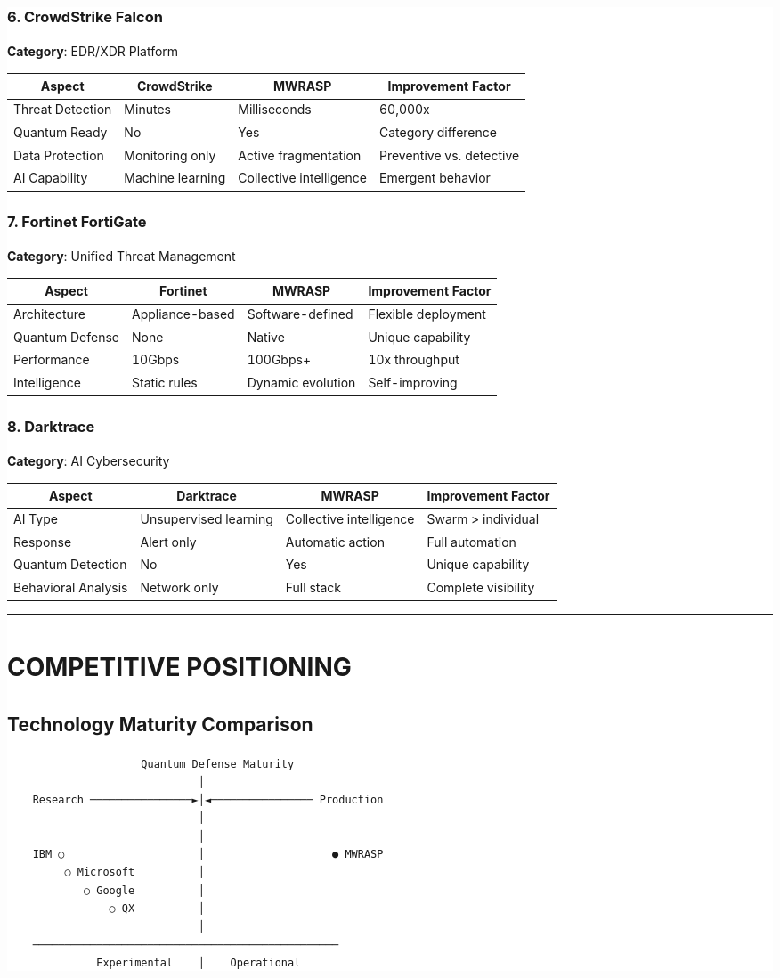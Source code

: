 ### 6. CrowdStrike Falcon
**Category**: EDR/XDR Platform

| Aspect | CrowdStrike | MWRASP | Improvement Factor |
|--------|-------------|--------|-------------------|
| Threat Detection | Minutes | Milliseconds | 60,000x |
| Quantum Ready | No | Yes | Category difference |
| Data Protection | Monitoring only | Active fragmentation | Preventive vs. detective |
| AI Capability | Machine learning | Collective intelligence | Emergent behavior |

### 7. Fortinet FortiGate
**Category**: Unified Threat Management

| Aspect | Fortinet | MWRASP | Improvement Factor |
|--------|----------|--------|-------------------|
| Architecture | Appliance-based | Software-defined | Flexible deployment |
| Quantum Defense | None | Native | Unique capability |
| Performance | 10Gbps | 100Gbps+ | 10x throughput |
| Intelligence | Static rules | Dynamic evolution | Self-improving |

### 8. Darktrace
**Category**: AI Cybersecurity

| Aspect | Darktrace | MWRASP | Improvement Factor |
|--------|-----------|--------|-------------------|
| AI Type | Unsupervised learning | Collective intelligence | Swarm > individual |
| Response | Alert only | Automatic action | Full automation |
| Quantum Detection | No | Yes | Unique capability |
| Behavioral Analysis | Network only | Full stack | Complete visibility |

---

# COMPETITIVE POSITIONING

## Technology Maturity Comparison

```
                     Quantum Defense Maturity
                              │
    Research ────────────────►│◄──────────────── Production
                              │
                              │
    IBM ○                     │                    ● MWRASP
         ○ Microsoft          │
            ○ Google          │
                ○ QX          │
                              │
    ────────────────────────────────────────────────
              Experimental    │    Operational
```
